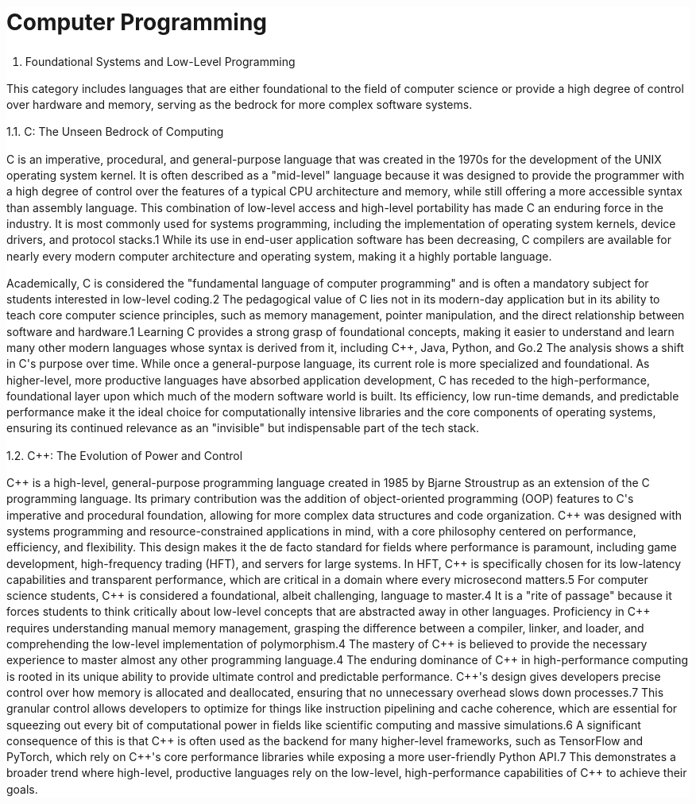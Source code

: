 # Computer Programming


1. Foundational Systems and Low-Level Programming

This category includes languages that are either foundational to the field of computer science or provide a high degree of control over hardware and memory, serving as the bedrock for more complex software systems.

1.1. C: The Unseen Bedrock of Computing

C is an imperative, procedural, and general-purpose language that was created in the 1970s for the development of the UNIX operating system kernel. It is often described as a "mid-level" language because it was designed to provide the programmer with a high degree of control over the features of a typical CPU architecture and memory, while still offering a more accessible syntax than assembly language. This combination of low-level access and high-level portability has made C an enduring force in the industry. It is most commonly used for systems programming, including the implementation of operating system kernels, device drivers, and protocol stacks.1 While its use in end-user application software has been decreasing, C compilers are available for nearly every modern computer architecture and operating system, making it a highly portable language.

Academically, C is considered the "fundamental language of computer programming" and is often a mandatory subject for students interested in low-level coding.2 The pedagogical value of C lies not in its modern-day application but in its ability to teach core computer science principles, such as memory management, pointer manipulation, and the direct relationship between software and hardware.1 Learning C provides a strong grasp of foundational concepts, making it easier to understand and learn many other modern languages whose syntax is derived from it, including C++, Java, Python, and Go.2 The analysis shows a shift in C's purpose over time. While once a general-purpose language, its current role is more specialized and foundational. As higher-level, more productive languages have absorbed application development, C has receded to the high-performance, foundational layer upon which much of the modern software world is built. Its efficiency, low run-time demands, and predictable performance make it the ideal choice for computationally intensive libraries and the core components of operating systems, ensuring its continued relevance as an "invisible" but indispensable part of the tech stack.

1.2. C++: The Evolution of Power and Control

C++ is a high-level, general-purpose programming language created in 1985 by Bjarne Stroustrup as an extension of the C programming language.  Its primary contribution was the addition of object-oriented programming (OOP) features to C's imperative and procedural foundation, allowing for more complex data structures and code organization.  C++ was designed with systems programming and resource-constrained applications in mind, with a core philosophy centered on performance, efficiency, and flexibility.  This design makes it the de facto standard for fields where performance is paramount, including game development, high-frequency trading (HFT), and servers for large systems.  In HFT, C++ is specifically chosen for its low-latency capabilities and transparent performance, which are critical in a domain where every microsecond matters.5
For computer science students, C++ is considered a foundational, albeit challenging, language to master.4 It is a "rite of passage" because it forces students to think critically about low-level concepts that are abstracted away in other languages. Proficiency in C++ requires understanding manual memory management, grasping the difference between a compiler, linker, and loader, and comprehending the low-level implementation of polymorphism.4 The mastery of C++ is believed to provide the necessary experience to master almost any other programming language.4 The enduring dominance of C++ in high-performance computing is rooted in its unique ability to provide ultimate control and predictable performance. C++'s design gives developers precise control over how memory is allocated and deallocated, ensuring that no unnecessary overhead slows down processes.7 This granular control allows developers to optimize for things like instruction pipelining and cache coherence, which are essential for squeezing out every bit of computational power in fields like scientific computing and massive simulations.6 A significant consequence of this is that C++ is often used as the backend for many higher-level frameworks, such as TensorFlow and PyTorch, which rely on C++'s core performance libraries while exposing a more user-friendly Python API.7 This demonstrates a broader trend where high-level, productive languages rely on the low-level, high-performance capabilities of C++ to achieve their goals.
